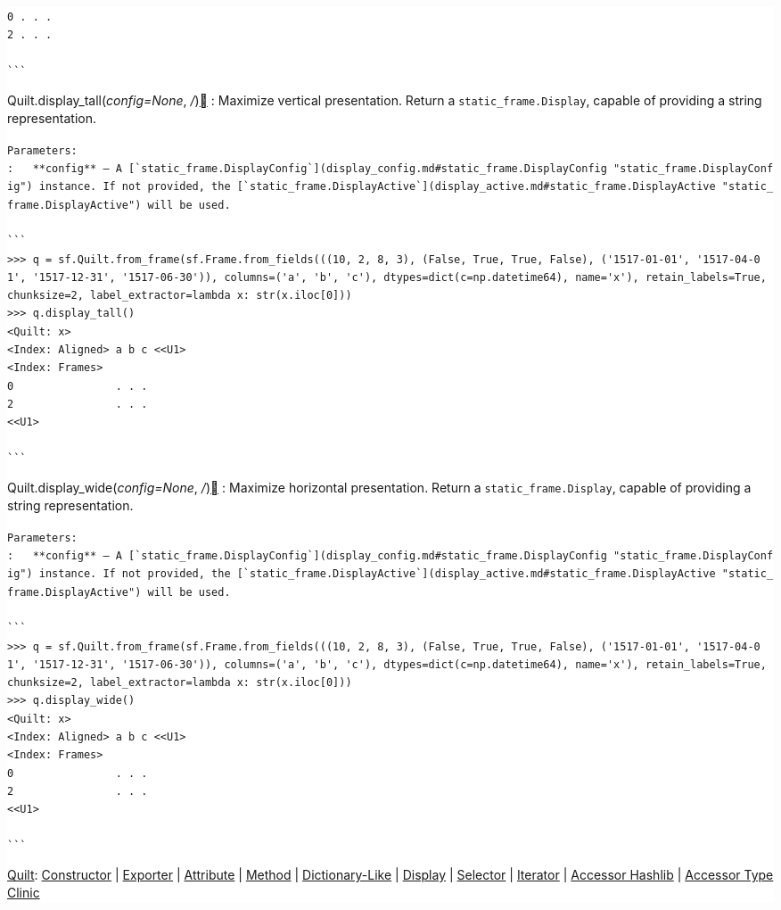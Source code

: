     0 . . .
    2 . . .

    ```

Quilt.display\_tall(*config=None*, */*)[](#static_frame.Quilt.display_tall "Link to this definition")
:   Maximize vertical presentation. Return a `static_frame.Display`, capable of providing a string representation.

    Parameters:
    :   **config** – A [`static_frame.DisplayConfig`](display_config.md#static_frame.DisplayConfig "static_frame.DisplayConfig") instance. If not provided, the [`static_frame.DisplayActive`](display_active.md#static_frame.DisplayActive "static_frame.DisplayActive") will be used.

    ```
    >>> q = sf.Quilt.from_frame(sf.Frame.from_fields(((10, 2, 8, 3), (False, True, True, False), ('1517-01-01', '1517-04-01', '1517-12-31', '1517-06-30')), columns=('a', 'b', 'c'), dtypes=dict(c=np.datetime64), name='x'), retain_labels=True, chunksize=2, label_extractor=lambda x: str(x.iloc[0]))
    >>> q.display_tall()
    <Quilt: x>
    <Index: Aligned> a b c <<U1>
    <Index: Frames>
    0                . . .
    2                . . .
    <<U1>

    ```

Quilt.display\_wide(*config=None*, */*)[](#static_frame.Quilt.display_wide "Link to this definition")
:   Maximize horizontal presentation. Return a `static_frame.Display`, capable of providing a string representation.

    Parameters:
    :   **config** – A [`static_frame.DisplayConfig`](display_config.md#static_frame.DisplayConfig "static_frame.DisplayConfig") instance. If not provided, the [`static_frame.DisplayActive`](display_active.md#static_frame.DisplayActive "static_frame.DisplayActive") will be used.

    ```
    >>> q = sf.Quilt.from_frame(sf.Frame.from_fields(((10, 2, 8, 3), (False, True, True, False), ('1517-01-01', '1517-04-01', '1517-12-31', '1517-06-30')), columns=('a', 'b', 'c'), dtypes=dict(c=np.datetime64), name='x'), retain_labels=True, chunksize=2, label_extractor=lambda x: str(x.iloc[0]))
    >>> q.display_wide()
    <Quilt: x>
    <Index: Aligned> a b c <<U1>
    <Index: Frames>
    0                . . .
    2                . . .
    <<U1>

    ```

[Quilt](quilt.md#api-detail-quilt): [Constructor](quilt-constructor.md#api-detail-quilt-constructor) | [Exporter](quilt-exporter.md#api-detail-quilt-exporter) | [Attribute](quilt-attribute.md#api-detail-quilt-attribute) | [Method](quilt-method.md#api-detail-quilt-method) | [Dictionary-Like](quilt-dictionary_like.md#api-detail-quilt-dictionary-like) | [Display](#api-detail-quilt-display) | [Selector](quilt-selector.md#api-detail-quilt-selector) | [Iterator](quilt-iterator.md#api-detail-quilt-iterator) | [Accessor Hashlib](quilt-accessor_hashlib.md#api-detail-quilt-accessor-hashlib) | [Accessor Type Clinic](quilt-accessor_type_clinic.md#api-detail-quilt-accessor-type-clinic)
